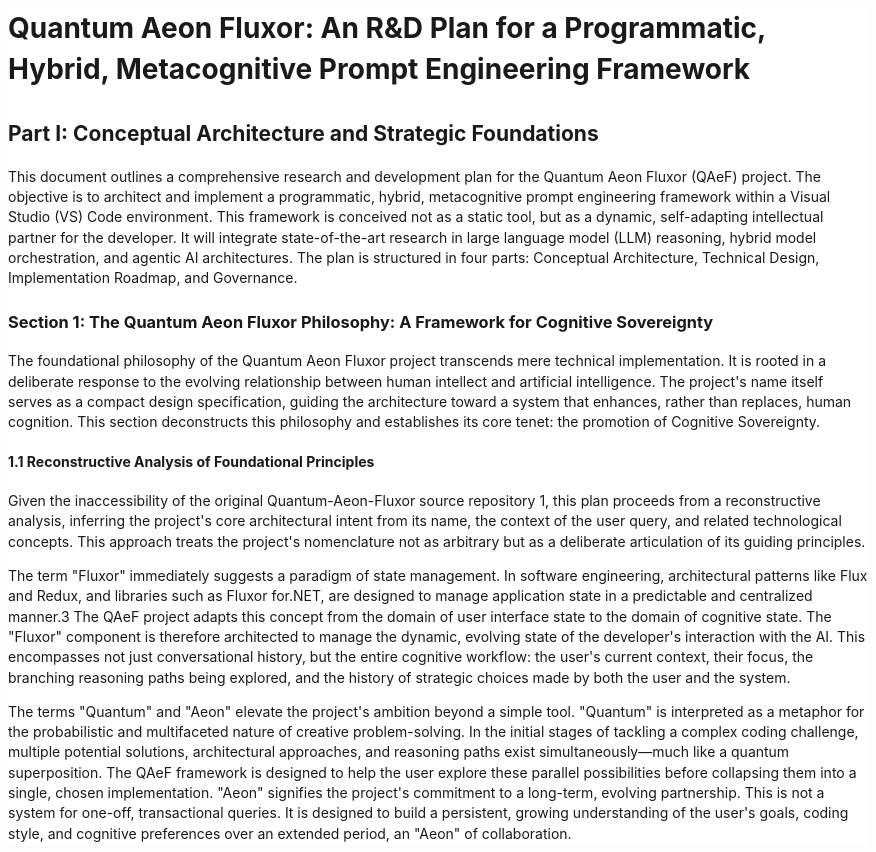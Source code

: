 # **Quantum Aeon Fluxor: An R&D Plan for a Programmatic, Hybrid, Metacognitive Prompt Engineering Framework**

## **Part I: Conceptual Architecture and Strategic Foundations**

This document outlines a comprehensive research and development plan for the Quantum Aeon Fluxor (QAeF) project. The objective is to architect and implement a programmatic, hybrid, metacognitive prompt engineering framework within a Visual Studio (VS) Code environment. This framework is conceived not as a static tool, but as a dynamic, self-adapting intellectual partner for the developer. It will integrate state-of-the-art research in large language model (LLM) reasoning, hybrid model orchestration, and agentic AI architectures. The plan is structured in four parts: Conceptual Architecture, Technical Design, Implementation Roadmap, and Governance.

### **Section 1: The Quantum Aeon Fluxor Philosophy: A Framework for Cognitive Sovereignty**

The foundational philosophy of the Quantum Aeon Fluxor project transcends mere technical implementation. It is rooted in a deliberate response to the evolving relationship between human intellect and artificial intelligence. The project's name itself serves as a compact design specification, guiding the architecture toward a system that enhances, rather than replaces, human cognition. This section deconstructs this philosophy and establishes its core tenet: the promotion of Cognitive Sovereignty.

#### **1.1 Reconstructive Analysis of Foundational Principles**

Given the inaccessibility of the original Quantum-Aeon-Fluxor source repository 1, this plan proceeds from a reconstructive analysis, inferring the project's core architectural intent from its name, the context of the user query, and related technological concepts. This approach treats the project's nomenclature not as arbitrary but as a deliberate articulation of its guiding principles.

The term "Fluxor" immediately suggests a paradigm of state management. In software engineering, architectural patterns like Flux and Redux, and libraries such as Fluxor for.NET, are designed to manage application state in a predictable and centralized manner.3 The QAeF project adapts this concept from the domain of user interface state to the domain of cognitive state. The "Fluxor" component is therefore architected to manage the dynamic, evolving state of the developer's interaction with the AI. This encompasses not just conversational history, but the entire cognitive workflow: the user's current context, their focus, the branching reasoning paths being explored, and the history of strategic choices made by both the user and the system.

The terms "Quantum" and "Aeon" elevate the project's ambition beyond a simple tool. "Quantum" is interpreted as a metaphor for the probabilistic and multifaceted nature of creative problem-solving. In the initial stages of tackling a complex coding challenge, multiple potential solutions, architectural approaches, and reasoning paths exist simultaneously—much like a quantum superposition. The QAeF framework is designed to help the user explore these parallel possibilities before collapsing them into a single, chosen implementation. "Aeon" signifies the project's commitment to a long-term, evolving partnership. This is not a system for one-off, transactional queries. It is designed to build a persistent, growing understanding of the user's goals, coding style, and cognitive preferences over an extended period, an "Aeon" of collaboration.
